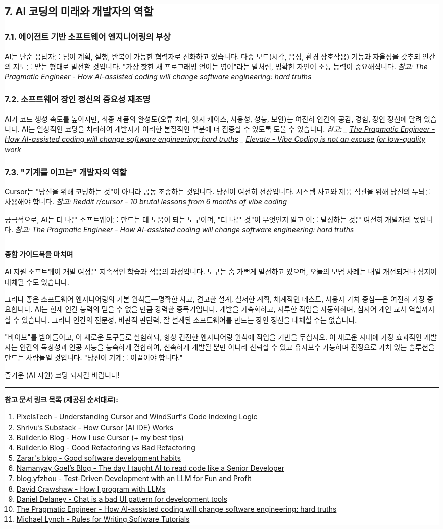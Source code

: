 
## 7. AI 코딩의 미래와 개발자의 역할

### 7.1. 에이전트 기반 소프트웨어 엔지니어링의 부상

AI는 단순 응답자를 넘어 계획, 실행, 반복이 가능한 협력자로 진화하고 있습니다. 다중 모드(시각, 음성, 환경 상호작용) 기능과 자율성을 갖추되 인간의 지도를 받는 형태로 발전할 것입니다. "가장 핫한 새 프로그래밍 언어는 영어"라는 말처럼, 명확한 자연어 소통 능력이 중요해집니다.
_참고: [The Pragmatic Engineer - How AI-assisted coding will change software engineering: hard truths](https://newsletter.pragmaticengineer.com/p/how-ai-will-change-software-engineering)_

### 7.2. 소프트웨어 장인 정신의 중요성 재조명

AI가 코드 생성 속도를 높이지만, 최종 제품의 완성도(오류 처리, 엣지 케이스, 사용성, 성능, 보안)는 여전히 인간의 공감, 경험, 장인 정신에 달려 있습니다. AI는 일상적인 코딩을 처리하여 개발자가 이러한 본질적인 부분에 더 집중할 수 있도록 도울 수 있습니다.
_참고:
_ [The Pragmatic Engineer - How AI-assisted coding will change software engineering: hard truths](https://newsletter.pragmaticengineer.com/p/how-ai-will-change-software-engineering)
_ [Elevate - Vibe Coding is not an excuse for low-quality work](https://addyo.substack.com/p/vibe-coding-is-not-an-excuse-for)_

### 7.3. "기계를 이끄는" 개발자의 역할

Cursor는 "당신을 위해 코딩하는 것"이 아니라 공동 조종하는 것입니다. 당신이 여전히 선장입니다. 시스템 사고와 제품 직관을 위해 당신의 두뇌를 사용해야 합니다.
_참고: [Reddit r/cursor - 10 brutal lessons from 6 months of vibe coding](https://www.reddit.com/r/cursor/comments/1kk1mrz/10_brutal_lessons_from_6_months_of_vibe_coding/)_

궁극적으로, AI는 더 나은 소프트웨어를 만드는 데 도움이 되는 도구이며, "더 나은 것"이 무엇인지 알고 이를 달성하는 것은 여전히 개발자의 몫입니다.
_참고: [The Pragmatic Engineer - How AI-assisted coding will change software engineering: hard truths](https://newsletter.pragmaticengineer.com/p/how-ai-will-change-software-engineering)_

---

**종합 가이드북을 마치며**

AI 지원 소프트웨어 개발 여정은 지속적인 학습과 적응의 과정입니다. 도구는 숨 가쁘게 발전하고 있으며, 오늘의 모범 사례는 내일 개선되거나 심지어 대체될 수도 있습니다.

그러나 좋은 소프트웨어 엔지니어링의 기본 원칙들—명확한 사고, 견고한 설계, 철저한 계획, 체계적인 테스트, 사용자 가치 중심—은 여전히 가장 중요합니다. AI는 현재 인간 능력의 믿을 수 없을 만큼 강력한 증폭기입니다. 개발을 가속화하고, 지루한 작업을 자동화하며, 심지어 개인 교사 역할까지 할 수 있습니다. 그러나 인간의 전문성, 비판적 판단력, 잘 설계된 소프트웨어를 만드는 장인 정신을 대체할 수는 없습니다.

"바이브"를 받아들이고, 이 새로운 도구들로 실험하되, 항상 건전한 엔지니어링 원칙에 작업을 기반을 두십시오. 이 새로운 시대에 가장 효과적인 개발자는 인간의 독창성과 인공 지능을 능숙하게 결합하여, 신속하게 개발될 뿐만 아니라 신뢰할 수 있고 유지보수 가능하며 진정으로 가치 있는 솔루션을 만드는 사람들일 것입니다. "당신이 기계를 이끌어야 합니다."

즐거운 (AI 지원) 코딩 되시길 바랍니다!

---

**참고 문서 링크 목록 (제공된 순서대로):**

1.  [PixelsTech - Understanding Cursor and WindSurf's Code Indexing Logic](https://www.pixelstech.net/article/1734832711-understanding-cursor-and-windsurf-s-code-indexing-logic)
2.  [Shrivu’s Substack - How Cursor (AI IDE) Works](https://blog.sshh.io/p/how-cursor-ai-ide-works)
3.  [Builder.io Blog - How I use Cursor (+ my best tips)](https://www.builder.io/blog/cursor-tips)
4.  [Builder.io Blog - Good Refactoring vs Bad Refactoring](https://www.builder.io/blog/good-vs-bad-refactoring)
5.  [Zarar's blog - Good software development habits](https://zarar.dev/good-software-development-habits/)
6.  [Namanyay Goel’s Blog - The day I taught AI to read code like a Senior Developer](https://nmn.gl/blog/ai-senior-developer)
7.  [blog.yfzhou - Test-Driven Development with an LLM for Fun and Profit](https://blog.yfzhou.fyi/posts/tdd-llm/)
8.  [David Crawshaw - How I program with LLMs](https://crawshaw.io/blog/programming-with-llms)
9.  [Daniel Delaney - Chat is a bad UI pattern for development tools](https://danieldelaney.net/chat/)
10. [The Pragmatic Engineer - How AI-assisted coding will change software engineering: hard truths](https://newsletter.pragmaticengineer.com/p/how-ai-will-change-software-engineering)
11. [Michael Lynch - Rules for Writing Software Tutorials](https://refactoringenglish.com/chapters/rules-for-software-tutorials/)